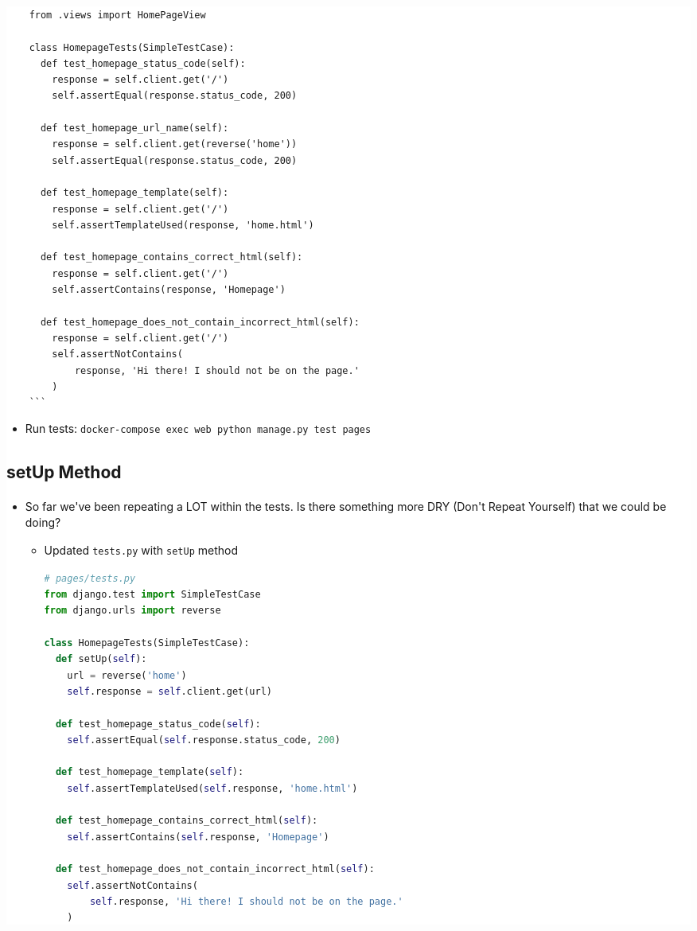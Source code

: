         from .views import HomePageView

        class HomepageTests(SimpleTestCase):
          def test_homepage_status_code(self):
            response = self.client.get('/')
            self.assertEqual(response.status_code, 200)

          def test_homepage_url_name(self):
            response = self.client.get(reverse('home'))
            self.assertEqual(response.status_code, 200)

          def test_homepage_template(self):
            response = self.client.get('/')
            self.assertTemplateUsed(response, 'home.html')

          def test_homepage_contains_correct_html(self):
            response = self.client.get('/')
            self.assertContains(response, 'Homepage')

          def test_homepage_does_not_contain_incorrect_html(self):
            response = self.client.get('/')
            self.assertNotContains(
                response, 'Hi there! I should not be on the page.'
            )
        ```

- Run tests: `docker-compose exec web python manage.py test pages`

## setUp Method

- So far we've been repeating a LOT within the tests. Is there something more DRY (Don't Repeat Yourself) that we could be doing?
    - Updated `tests.py` with `setUp` method

        ```python
        # pages/tests.py
        from django.test import SimpleTestCase
        from django.urls import reverse

        class HomepageTests(SimpleTestCase):
          def setUp(self):
            url = reverse('home')
            self.response = self.client.get(url)

          def test_homepage_status_code(self):
            self.assertEqual(self.response.status_code, 200)

          def test_homepage_template(self):
            self.assertTemplateUsed(self.response, 'home.html')

          def test_homepage_contains_correct_html(self):
            self.assertContains(self.response, 'Homepage')

          def test_homepage_does_not_contain_incorrect_html(self):
            self.assertNotContains(
                self.response, 'Hi there! I should not be on the page.'
            )
        ```
